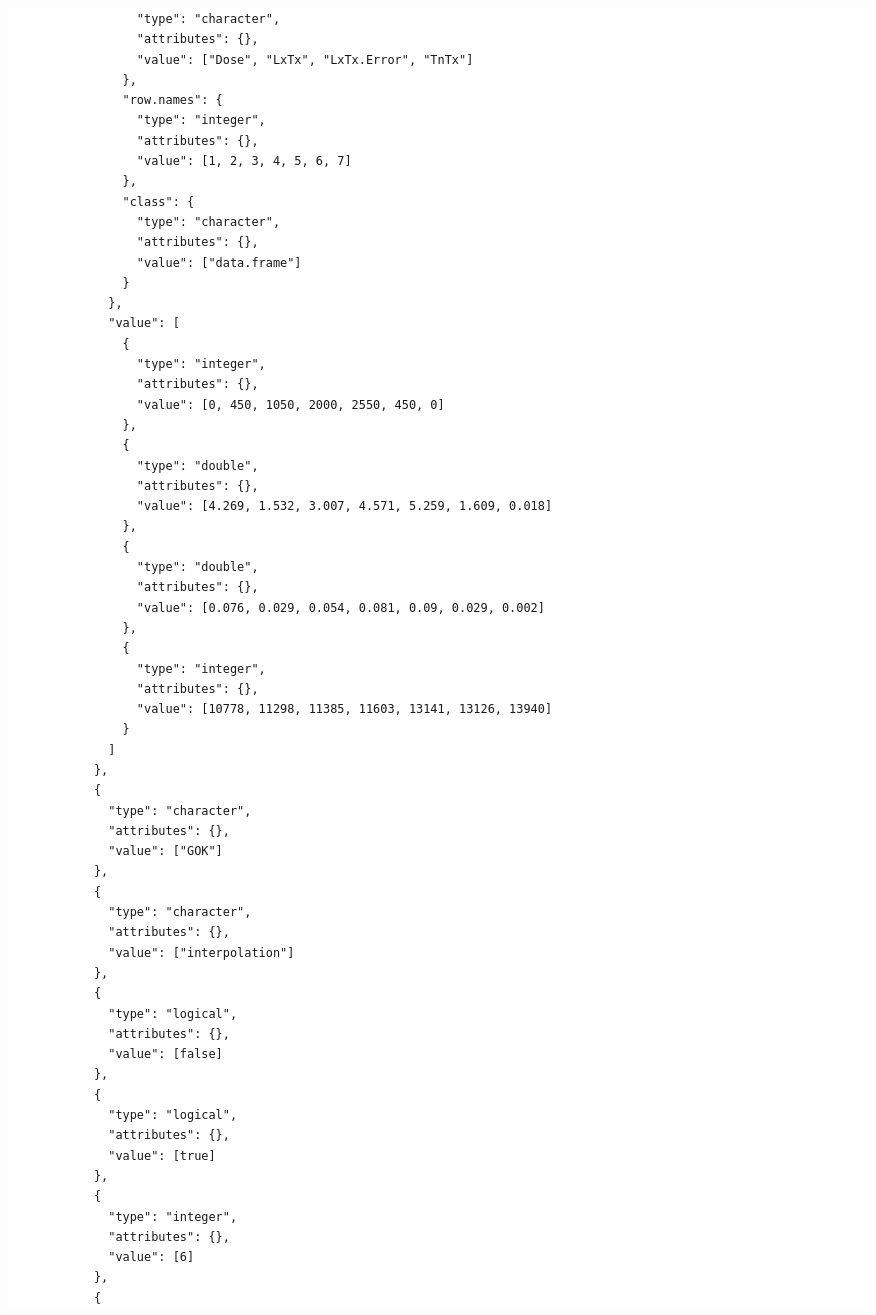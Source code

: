                       "type": "character",
                      "attributes": {},
                      "value": ["Dose", "LxTx", "LxTx.Error", "TnTx"]
                    },
                    "row.names": {
                      "type": "integer",
                      "attributes": {},
                      "value": [1, 2, 3, 4, 5, 6, 7]
                    },
                    "class": {
                      "type": "character",
                      "attributes": {},
                      "value": ["data.frame"]
                    }
                  },
                  "value": [
                    {
                      "type": "integer",
                      "attributes": {},
                      "value": [0, 450, 1050, 2000, 2550, 450, 0]
                    },
                    {
                      "type": "double",
                      "attributes": {},
                      "value": [4.269, 1.532, 3.007, 4.571, 5.259, 1.609, 0.018]
                    },
                    {
                      "type": "double",
                      "attributes": {},
                      "value": [0.076, 0.029, 0.054, 0.081, 0.09, 0.029, 0.002]
                    },
                    {
                      "type": "integer",
                      "attributes": {},
                      "value": [10778, 11298, 11385, 11603, 13141, 13126, 13940]
                    }
                  ]
                },
                {
                  "type": "character",
                  "attributes": {},
                  "value": ["GOK"]
                },
                {
                  "type": "character",
                  "attributes": {},
                  "value": ["interpolation"]
                },
                {
                  "type": "logical",
                  "attributes": {},
                  "value": [false]
                },
                {
                  "type": "logical",
                  "attributes": {},
                  "value": [true]
                },
                {
                  "type": "integer",
                  "attributes": {},
                  "value": [6]
                },
                {